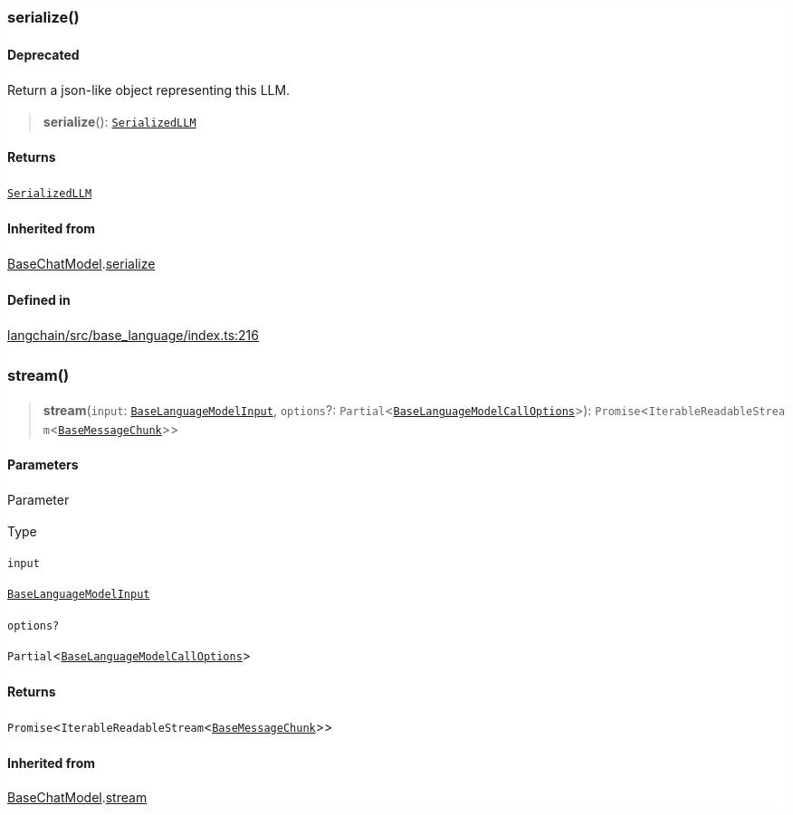 ### serialize()[](#serialize "Direct link to serialize()")

#### Deprecated[](#deprecated "Direct link to Deprecated")

Return a json-like object representing this LLM.

> **serialize**(): [`SerializedLLM`](/docs/api/base_language/types/SerializedLLM)

#### Returns[](#returns-26 "Direct link to Returns")

[`SerializedLLM`](/docs/api/base_language/types/SerializedLLM)

#### Inherited from[](#inherited-from-36 "Direct link to Inherited from")

[BaseChatModel](/docs/api/chat_models_base/classes/BaseChatModel).[serialize](/docs/api/chat_models_base/classes/BaseChatModel#serialize)

#### Defined in[](#defined-in-48 "Direct link to Defined in")

[langchain/src/base\_language/index.ts:216](https://github.com/hwchase17/langchainjs/blob/1c1274d/langchain/src/base_language/index.ts#L216)

### stream()[](#stream "Direct link to stream()")

> **stream**(`input`: [`BaseLanguageModelInput`](/docs/api/base_language/types/BaseLanguageModelInput), `options`?: `Partial`<[`BaseLanguageModelCallOptions`](/docs/api/base_language/interfaces/BaseLanguageModelCallOptions)\>): `Promise`<`IterableReadableStream`<[`BaseMessageChunk`](/docs/api/schema/classes/BaseMessageChunk)\>\>

#### Parameters[](#parameters-18 "Direct link to Parameters")

Parameter

Type

`input`

[`BaseLanguageModelInput`](/docs/api/base_language/types/BaseLanguageModelInput)

`options?`

`Partial`<[`BaseLanguageModelCallOptions`](/docs/api/base_language/interfaces/BaseLanguageModelCallOptions)\>

#### Returns[](#returns-27 "Direct link to Returns")

`Promise`<`IterableReadableStream`<[`BaseMessageChunk`](/docs/api/schema/classes/BaseMessageChunk)\>\>

#### Inherited from[](#inherited-from-37 "Direct link to Inherited from")

[BaseChatModel](/docs/api/chat_models_base/classes/BaseChatModel).[stream](/docs/api/chat_models_base/classes/BaseChatModel#stream)
